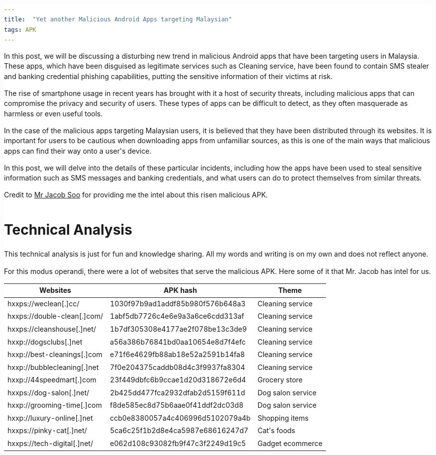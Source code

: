 ```yaml
---
title:  "Yet another Malicious Android Apps targeting Malaysian"
tags: APK
---
```


In this post, we will be discussing a disturbing new trend in malicious Android apps that have been targeting users in Malaysia. These apps, which have been disguised as legitimate services such as Cleaning service, have been found to contain SMS stealer and banking credential phishing capabilities, putting the sensitive information of their victims at risk.

The rise of smartphone usage in recent years has brought with it a host of security threats, including malicious apps that can compromise the privacy and security of users. These types of apps can be difficult to detect, as they often masquerade as harmless or even useful tools.

In the case of the malicious apps targeting Malaysian users, it is believed that they have been distributed through its websites. It is important for users to be cautious when downloading apps from unfamiliar sources, as this is one of the main ways that malicious apps can find their way onto a user's device.

In this post, we will delve into the details of these particular incidents, including how the apps have been used to steal sensitive information such as SMS messages and banking credentials, and what users can do to protect themselves from similar threats.

Credit to [Mr Jacob Soo](https://twitter.com/_jsoo_) for providing me the intel about this risen malicious APK.

# Technical Analysis
This technical analysis is just for fun and knowledge sharing. All my words and writing is on my own and does not reflect anyone.

For this modus operandi, there were a lot of websites that serve the malicious APK. Here some of it that Mr. Jacob has intel for us.

| Websites | APK hash | Theme |
| --- | --- | --- |
| hxxps://weclean[.]cc/ | 1030f97b9ad1addf85b980f576b648a3 | Cleaning service |
| hxxps://double-clean[.]com/ | 1abf5db7726c4e6e9a3a6ce6cdd313af | Cleaning service |
| hxxps://cleanshouse[.]net/ | 1b7df305308e4177ae2f078be13c3de9 | Cleaning service |
| hxxp://dogsclubs[.]net | a56a386b76841bd0aa10654e8d7f4efc | Cleaning service |
| hxxp://best-cleanings[.]com | e71f6e4629fb88ab18e52a2591b14fa8 | Cleaning service |
| hxxp://bubblecleaning[.]net | 7f0e204375caddb08d4c3f9937fa8304 | Cleaning service |
| hxxp://44speedmart[.]com | 23f449dbfc6b9ccae1d20d318672e6d4 | Grocery store |
| hxxps://dog-salon[.]net/ | 2b425dd477fca2932dfab2d5159f611d | Dog salon service |
| hxxp://grooming-time[.]com | f8de585ec8d75b6aae0f41ddf2dc03d8 | Dog salon service |
| hxxp://luxury-online[.]net | ccb0e8380057a4c406996d5102079a4b | Shopping items |
| hxxps://pinky-cat[.]net/ | 5ca6c25f1b2d8e4ca5987e68616247d7 | Cat's foods |
| hxxps://tech-digital[.]net/ | e062d108c93082fb9f47c3f2249d19c5 | Gadget ecommerce |
